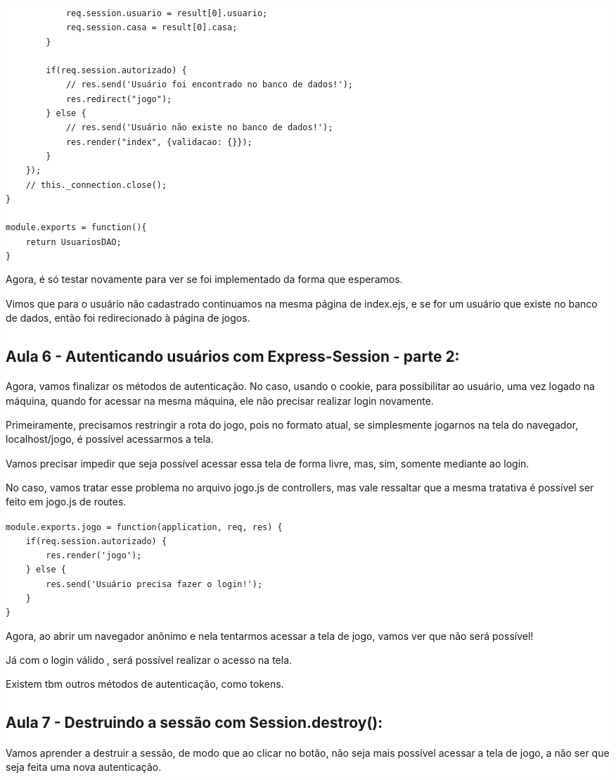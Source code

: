                 req.session.usuario = result[0].usuario;
                req.session.casa = result[0].casa;
            }

            if(req.session.autorizado) {
                // res.send('Usuário foi encontrado no banco de dados!');
                res.redirect("jogo");
            } else {
                // res.send('Usuário não existe no banco de dados!');
                res.render("index", {validacao: {}});
            }
        });
        // this._connection.close();
    }

    module.exports = function(){
        return UsuariosDAO;
    }

Agora, é só testar novamente para ver se foi implementado da forma que esperamos.

Vimos que para o usuário não cadastrado continuamos na mesma página de index.ejs, e se for um usuário que existe no banco de dados, então foi redirecionado à página de jogos.

## Aula 6 - Autenticando usuários com Express-Session - parte 2:
Agora, vamos finalizar os métodos de autenticação. No caso, usando o cookie, para possibilitar ao usuário, uma vez logado na máquina, quando for acessar na mesma máquina, ele não precisar realizar login novamente.

Primeiramente, precisamos restringir a rota do jogo, pois no formato atual, se simplesmente jogarnos na tela do navegador, localhost/jogo, é possível acessarmos a tela.

Vamos precisar impedir que seja possível acessar essa tela de forma livre, mas, sim, somente mediante ao login.

No caso, vamos tratar esse problema no arquivo jogo.js de controllers, mas vale ressaltar que a mesma tratativa é possível ser feito em jogo.js de routes.

    module.exports.jogo = function(application, req, res) {
        if(req.session.autorizado) {
            res.render('jogo');
        } else {
            res.send('Usuário precisa fazer o login!');
        }
    }

Agora, ao abrir um navegador anônimo e nela tentarmos acessar a tela de jogo, vamos ver que não será possível!

Já com o login válido , será possível realizar o acesso na tela.

Existem tbm outros métodos de autenticação, como tokens.

## Aula 7 - Destruindo a sessão com Session.destroy():
Vamos aprender a destruir a sessão, de modo que ao clicar no botão, não seja mais possível acessar a tela de jogo, a não ser que seja feita uma nova autenticação.
